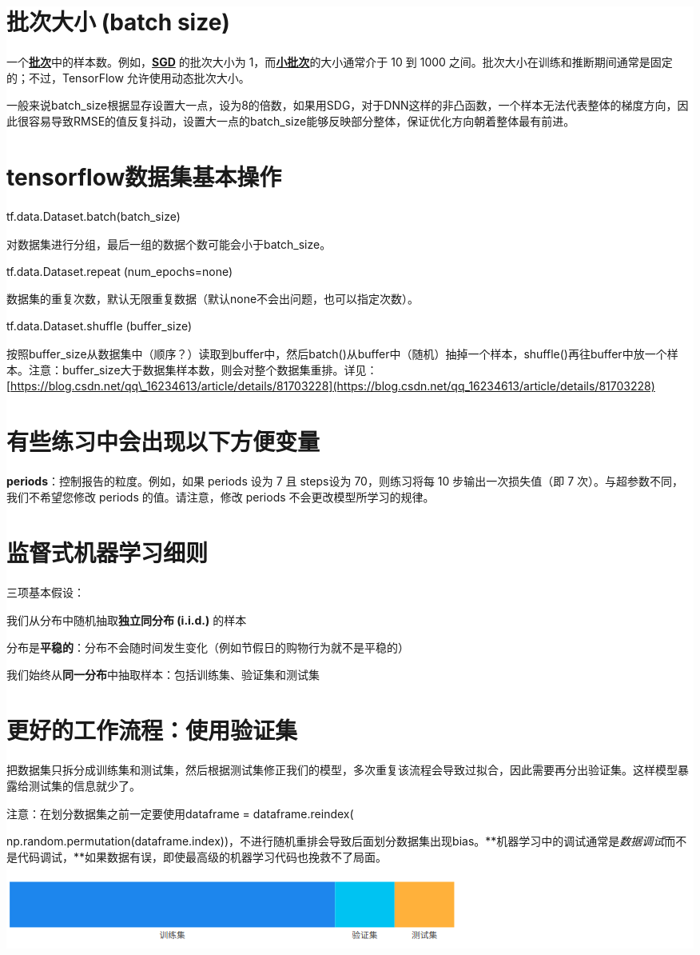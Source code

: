 # 批次大小 (batch size)

一个[**批次**](https://developers.google.com/machine-learning/glossary/#batch)中的样本数。例如，[**SGD**](https://developers.google.com/machine-learning/glossary/#SGD) 的批次大小为 1，而[**小批次**](https://developers.google.com/machine-learning/glossary/#mini-batch)的大小通常介于 10 到 1000 之间。批次大小在训练和推断期间通常是固定的；不过，TensorFlow 允许使用动态批次大小。

一般来说batch\_size根据显存设置大一点，设为8的倍数，如果用SDG，对于DNN这样的非凸函数，一个样本无法代表整体的梯度方向，因此很容易导致RMSE的值反复抖动，设置大一点的batch\_size能够反映部分整体，保证优化方向朝着整体最有前进。

# tensorflow数据集基本操作

tf.data.Dataset.batch(batch\_size)

对数据集进行分组，最后一组的数据个数可能会小于batch\_size。

tf.data.Dataset.repeat (num\_epochs=none)

数据集的重复次数，默认无限重复数据（默认none不会出问题，也可以指定次数）。

tf.data.Dataset.shuffle (buffer\_size)

按照buffer\_size从数据集中（顺序？）读取到buffer中，然后batch()从buffer中（随机）抽掉一个样本，shuffle()再往buffer中放一个样本。注意：buffer\_size大于数据集样本数，则会对整个数据集重排。详见：[https://blog.csdn.net/qq\_16234613/article/details/81703228](https://blog.csdn.net/qq_16234613/article/details/81703228)

# 有些练习中会出现以下方便变量

**periods**：控制报告的粒度。例如，如果 periods 设为 7 且 steps设为 70，则练习将每 10 步输出一次损失值（即 7 次）。与超参数不同，我们不希望您修改 periods 的值。请注意，修改 periods 不会更改模型所学习的规律。

# 监督式机器学习细则

三项基本假设：

我们从分布中随机抽取**独立同分布 (i.i.d.)** 的样本

分布是**平稳的**：分布不会随时间发生变化（例如节假日的购物行为就不是平稳的）

我们始终从**同一分布**中抽取样本：包括训练集、验证集和测试集

# 更好的工作流程：使用验证集

把数据集只拆分成训练集和测试集，然后根据测试集修正我们的模型，多次重复该流程会导致过拟合，因此需要再分出验证集。这样模型暴露给测试集的信息就少了。

注意：在划分数据集之前一定要使用dataframe = dataframe.reindex(

np.random.permutation(dataframe.index))，不进行随机重排会导致后面划分数据集出现bias。**机器学习中的调试通常是*数据调试*而不是代码调试，**如果数据有误，即使最高级的机器学习代码也挽救不了局面。

![截图.png](media/image002.png)
